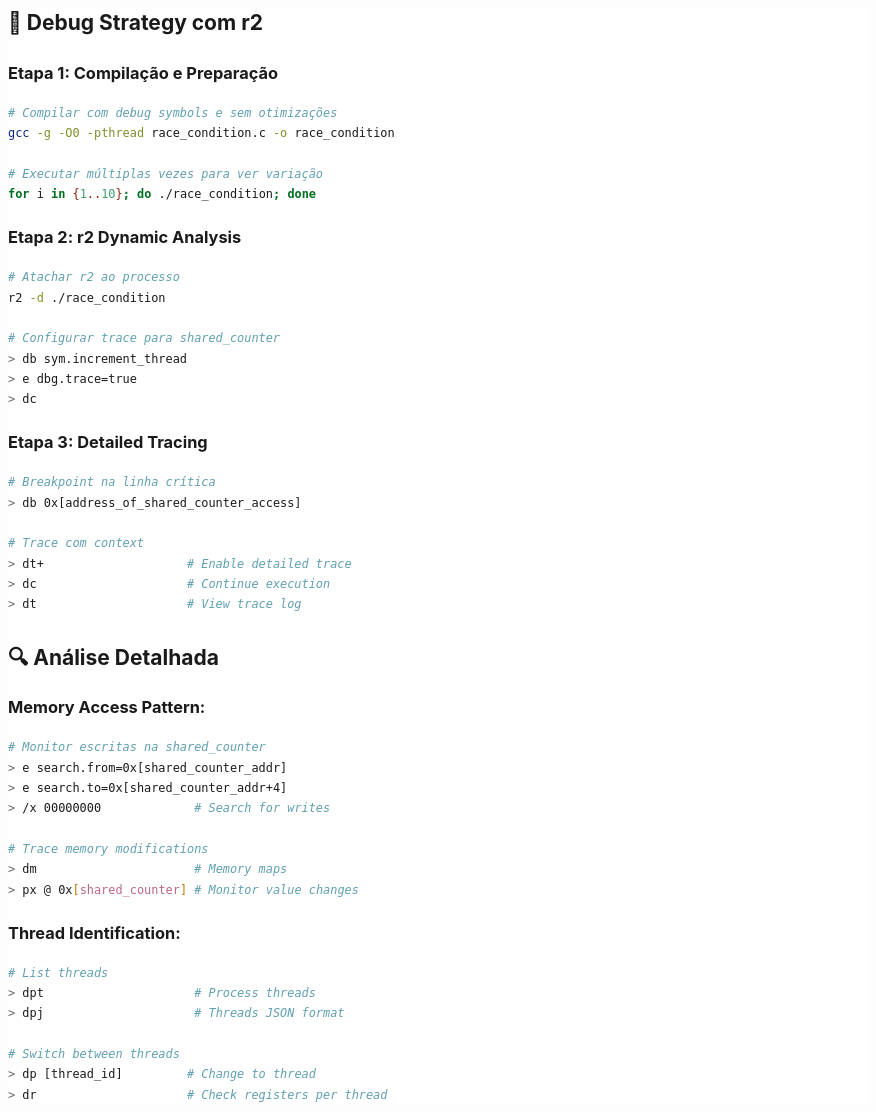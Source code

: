 
## 🚀 Debug Strategy com r2

### Etapa 1: Compilação e Preparação
```bash
# Compilar com debug symbols e sem otimizações
gcc -g -O0 -pthread race_condition.c -o race_condition

# Executar múltiplas vezes para ver variação
for i in {1..10}; do ./race_condition; done
```

### Etapa 2: r2 Dynamic Analysis
```bash
# Atachar r2 ao processo
r2 -d ./race_condition

# Configurar trace para shared_counter
> db sym.increment_thread
> e dbg.trace=true
> dc
```

### Etapa 3: Detailed Tracing
```bash
# Breakpoint na linha crítica
> db 0x[address_of_shared_counter_access]

# Trace com context
> dt+                    # Enable detailed trace
> dc                     # Continue execution
> dt                     # View trace log
```

## 🔍 Análise Detalhada

### Memory Access Pattern:
```bash
# Monitor escritas na shared_counter
> e search.from=0x[shared_counter_addr]
> e search.to=0x[shared_counter_addr+4]
> /x 00000000             # Search for writes

# Trace memory modifications
> dm                      # Memory maps
> px @ 0x[shared_counter] # Monitor value changes
```

### Thread Identification:
```bash
# List threads
> dpt                     # Process threads
> dpj                     # Threads JSON format

# Switch between threads
> dp [thread_id]         # Change to thread
> dr                     # Check registers per thread
```
